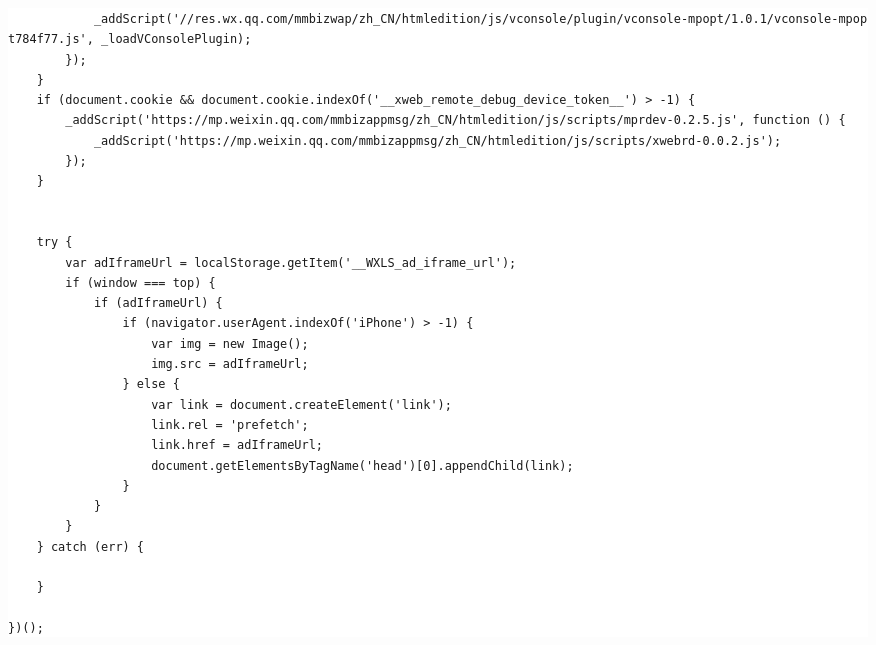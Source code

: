 				_addScript('//res.wx.qq.com/mmbizwap/zh_CN/htmledition/js/vconsole/plugin/vconsole-mpopt/1.0.1/vconsole-mpopt784f77.js', _loadVConsolePlugin);
			});
		}
		if (document.cookie && document.cookie.indexOf('__xweb_remote_debug_device_token__') > -1) {
			_addScript('https://mp.weixin.qq.com/mmbizappmsg/zh_CN/htmledition/js/scripts/mprdev-0.2.5.js', function () {
				_addScript('https://mp.weixin.qq.com/mmbizappmsg/zh_CN/htmledition/js/scripts/xwebrd-0.0.2.js');
			});
		}

		
		try {
			var adIframeUrl = localStorage.getItem('__WXLS_ad_iframe_url');
			if (window === top) {
				if (adIframeUrl) {
					if (navigator.userAgent.indexOf('iPhone') > -1) {
						var img = new Image();
						img.src = adIframeUrl;
					} else {
						var link = document.createElement('link');
						link.rel = 'prefetch';
						link.href = adIframeUrl;
						document.getElementsByTagName('head')[0].appendChild(link);
					}
				}
			}
		} catch (err) {

		}

	})();
</script>
        <script>window.__moon_host = 'res.wx.qq.com';window.moon_map = {"biz_wap/utils/ajax_wx.js":"//res.wx.qq.com/mmbizwap/zh_CN/htmledition/js/biz_wap/utils/ajax_wx784f79.js","biz_common/utils/respTypes.js":"//res.wx.qq.com/mmbizwap/zh_CN/htmledition/js/biz_common/utils/respTypes784f79.js","biz_common/utils/url/parse.js":"//res.wx.qq.com/mmbizwap/zh_CN/htmledition/js/biz_common/utils/url/parse784f79.js","biz_common/utils/string/html.js":"//res.wx.qq.com/mmbizwap/zh_CN/htmledition/js/biz_common/utils/string/html784f79.js","common/color/dark.js":"//res.wx.qq.com/mmbizwap/zh_CN/htmledition/js/common/color/dark784f79.js","common/color/light.js":"//res.wx.qq.com/mmbizwap/zh_CN/htmledition/js/common/color/light784f79.js","biz_wap/utils/mmversion.js":"//res.wx.qq.com/mmbizwap/zh_CN/htmledition/js/biz_wap/utils/mmversion784f79.js","biz_wap/jsapi/mpapp_core.js":"//res.wx.qq.com/mmbizwap/zh_CN/htmledition/js/biz_wap/jsapi/mpapp_core784f79.js","complain/tips.js":"//res.wx.qq.com/mmbizwap/zh_CN/htmledition/js/complain/tips784f79.js","biz_common/dom/event.js":"//res.wx.qq.com/mmbizwap/zh_CN/htmledition/js/biz_common/dom/event784f79.js","biz_wap/utils/ajax.js":"//res.wx.qq.com/mmbizwap/zh_CN/htmledition/js/biz_wap/utils/ajax784f79.js","common/color/background_color.js":"//res.wx.qq.com/mmbizwap/zh_CN/htmledition/js/common/color/background_color784f79.js","biz_wap/jsapi/core.js":"//res.wx.qq.com/mmbizwap/zh_CN/htmledition/js/biz_wap/jsapi/core784f79.js","secitptpage/template/verify.js":"//res.wx.qq.com/mmbizwap/zh_CN/htmledition/js/secitptpage/template/verify784f79.js"};</script><script type="text/javascript">window.__wxgspeeds={}; window.__wxgspeeds.moonloadtime=+new Date()</script><script type="text/javascript" src="//res.wx.qq.com/mmbizwap/zh_CN/htmledition/js/biz_wap/moon784f79.js"></script>
<script type="text/javascript" src="https://captcha.gtimg.com/TCaptcha.js"></script>
<script type="text/javascript">
window.cgiData = {
    register_code : "0" * 1,
    target_url : "https://mp.weixin.qq.com/s?__biz=MzAxMDIxMjQxNA==\x26amp;mid=404410899\x26amp;idx=2\x26amp;sn=efaec8e5b543700ce246b31333ce8cff\x26amp;scene=2\x26amp;srcid=1205qo02nSNOTgK0bxB54i3k",
    cap_appid : "2003810213",
    cap_sid : "18180680914908633436",
    poc_sid : "HBw3sWijDq_k8UHiejZTE8SI43I4I2-LlDPaILjv",
    timeout_ms : "30000" * 1,
    poc_token : "HBw3sWij27vR4Mm4U1-PgyL1_ru6IhF_l0nt9W48",
}
console.log('window.cgiData', window.cgiData);